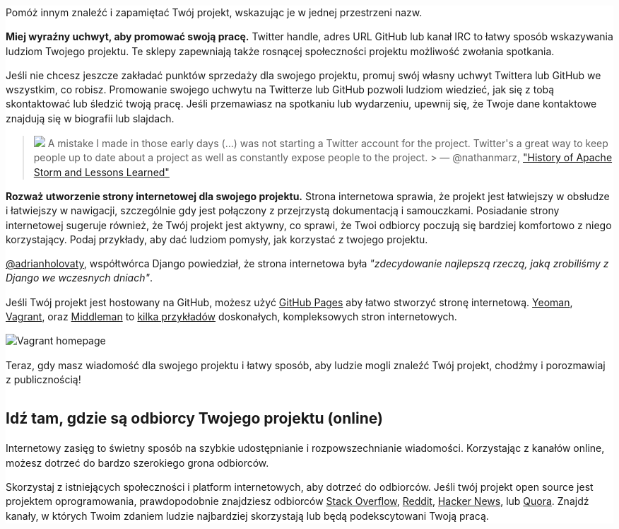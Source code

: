 Pomóż innym znaleźć i zapamiętać Twój projekt, wskazując je w jednej przestrzeni nazw.

**Miej wyraźny uchwyt, aby promować swoją pracę.** Twitter handle, adres URL GitHub lub kanał IRC to łatwy sposób wskazywania ludziom Twojego projektu. Te sklepy zapewniają także rosnącej społeczności projektu możliwość zwołania spotkania.

Jeśli nie chcesz jeszcze zakładać punktów sprzedaży dla swojego projektu, promuj swój własny uchwyt Twittera lub GitHub we wszystkim, co robisz. Promowanie swojego uchwytu na Twitterze lub GitHub pozwoli ludziom wiedzieć, jak się z tobą skontaktować lub śledzić twoją pracę. Jeśli przemawiasz na spotkaniu lub wydarzeniu, upewnij się, że Twoje dane kontaktowe znajdują się w biografii lub slajdach.

> ![](https://avatars.githubusercontent.com/nathanmarz?s=180)
> A mistake I made in those early days (...) was not starting a Twitter account for the project. Twitter's a great way to keep people up to date about a project as well as constantly expose people to the project.
</i>> — @nathanmarz, ["History of Apache Storm and Lessons Learned"](http://nathanmarz.com/blog/history-of-apache-storm-and-lessons-learned.html)

**Rozważ utworzenie strony internetowej dla swojego projektu.** Strona internetowa sprawia, że projekt jest łatwiejszy w
obsłudze i łatwiejszy w nawigacji, szczególnie gdy jest połączony z przejrzystą dokumentacją i samouczkami. Posiadanie
strony internetowej sugeruje również, że Twój projekt jest aktywny, co sprawi, że Twoi odbiorcy poczują się bardziej
komfortowo z niego korzystający. Podaj przykłady, aby dać ludziom pomysły, jak korzystać z twojego projektu.

[@adrianholovaty](https://news.ycombinator.com/item?id=7531689), współtwórca Django powiedział, że strona internetowa
była _"zdecydowanie najlepszą rzeczą, jaką zrobiliśmy z Django we wczesnych dniach"_.

Jeśli Twój projekt jest hostowany na GitHub, możesz użyć [GitHub Pages](https://pages.github.com/) aby łatwo stworzyć
stronę internetową. [Yeoman](http://yeoman.io/), [Vagrant](https://www.vagrantup.com/),
oraz [Middleman](https://middlemanapp.com/) to [kilka przykładów](https://github.com/showcases/github-pages-examples)
doskonałych, kompleksowych stron internetowych.

![Vagrant homepage](../../assets/images/finding-users/vagrant_homepage.png)

Teraz, gdy masz wiadomość dla swojego projektu i łatwy sposób, aby ludzie mogli znaleźć Twój projekt, chodźmy i
porozmawiaj z publicznością!

## Idź tam, gdzie są odbiorcy Twojego projektu (online)

Internetowy zasięg to świetny sposób na szybkie udostępnianie i rozpowszechnianie wiadomości. Korzystając z kanałów online, możesz dotrzeć do bardzo szerokiego grona odbiorców.

Skorzystaj z istniejących społeczności i platform internetowych, aby dotrzeć do odbiorców. Jeśli twój projekt open source jest projektem oprogramowania, prawdopodobnie znajdziesz odbiorców [Stack Overflow](https://stackoverflow.com/), [Reddit](https://www.reddit.com), [Hacker News](https://news.ycombinator.com/), lub [Quora](https://www.quora.com/). Znajdź kanały, w których Twoim zdaniem ludzie najbardziej skorzystają lub będą podekscytowani Twoją pracą.
